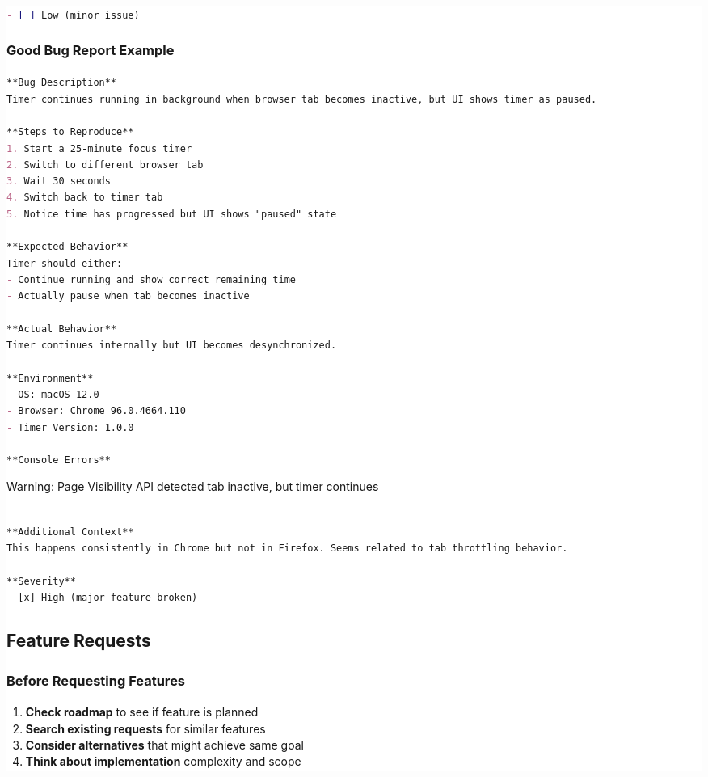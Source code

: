 ```markdown
- [ ] Low (minor issue)
```

### Good Bug Report Example

```markdown
**Bug Description**
Timer continues running in background when browser tab becomes inactive, but UI shows timer as paused.

**Steps to Reproduce**
1. Start a 25-minute focus timer
2. Switch to different browser tab
3. Wait 30 seconds
4. Switch back to timer tab
5. Notice time has progressed but UI shows "paused" state

**Expected Behavior**
Timer should either:
- Continue running and show correct remaining time
- Actually pause when tab becomes inactive

**Actual Behavior**
Timer continues internally but UI becomes desynchronized.

**Environment**
- OS: macOS 12.0
- Browser: Chrome 96.0.4664.110
- Timer Version: 1.0.0

**Console Errors**
```
Warning: Page Visibility API detected tab inactive, but timer continues
```

**Additional Context**
This happens consistently in Chrome but not in Firefox. Seems related to tab throttling behavior.

**Severity**
- [x] High (major feature broken)
```

## Feature Requests

### Before Requesting Features

1. **Check roadmap** to see if feature is planned
2. **Search existing requests** for similar features
3. **Consider alternatives** that might achieve same goal
4. **Think about implementation** complexity and scope
